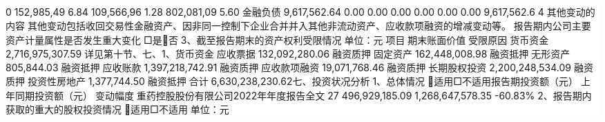 0
152,985,49
6.84
109,566,96
1.28
802,081,09
5.60
金融负债
9,617,562.64
0.00
0.00
0.00
0.00
0.00
0.00
9,617,562.6
4
其他变动的内容
其他变动包括收回交易性金融资产、因非同一控制下企业合并并入其他非流动资产、应收款项融资的增减变动等。
报告期内公司主要资产计量属性是否发生重大变化
□是否
3、截至报告期末的资产权利受限情况
单位：元
项目
期末账面价值
受限原因
货币资金
2,716,975,307.59
详见第十节、七、1、货币资金
应收票据
132,092,280.06
融资质押
固定资产
162,448,008.98
融资抵押
无形资产
805,844.03
融资抵押
应收账款
1,397,218,742.91
融资质押
应收款项融资
19,071,768.46
融资质押
长期股权投资
2,200,248,534.09
融资质押
投资性房地产
1,377,744.50
融资抵押
合计
6,630,238,230.62七、投资状况分析
1、总体情况
适用□不适用报告期投资额（元）
上年同期投资额（元）
变动幅度
重药控股股份有限公司2022年年度报告全文
27
496,929,185.09
1,268,647,578.35
-60.83%
2、报告期内获取的重大的股权投资情况
适用□不适用
单位：元